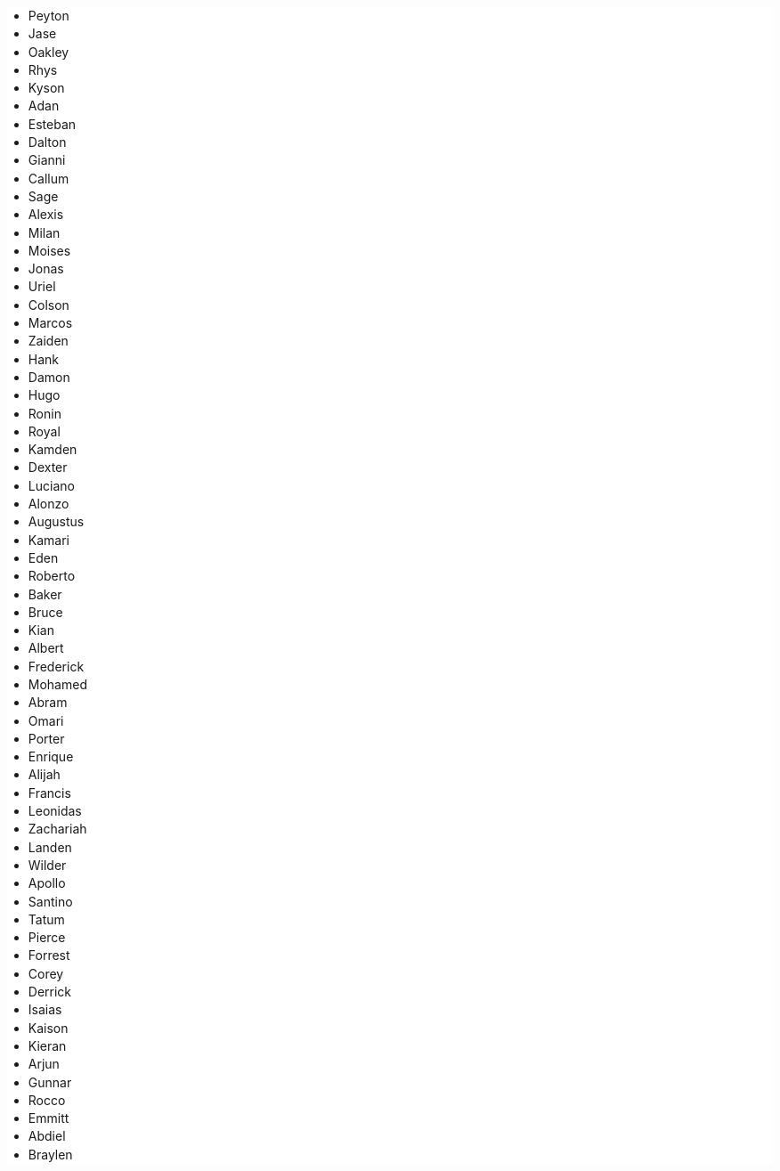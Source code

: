 - Peyton
- Jase
- Oakley
- Rhys
- Kyson
- Adan
- Esteban
- Dalton
- Gianni
- Callum
- Sage
- Alexis
- Milan
- Moises
- Jonas
- Uriel
- Colson
- Marcos
- Zaiden
- Hank
- Damon
- Hugo
- Ronin
- Royal
- Kamden
- Dexter
- Luciano
- Alonzo
- Augustus
- Kamari
- Eden
- Roberto
- Baker
- Bruce
- Kian
- Albert
- Frederick
- Mohamed
- Abram
- Omari
- Porter
- Enrique
- Alijah
- Francis
- Leonidas
- Zachariah
- Landen
- Wilder
- Apollo
- Santino
- Tatum
- Pierce
- Forrest
- Corey
- Derrick
- Isaias
- Kaison
- Kieran
- Arjun
- Gunnar
- Rocco
- Emmitt
- Abdiel
- Braylen